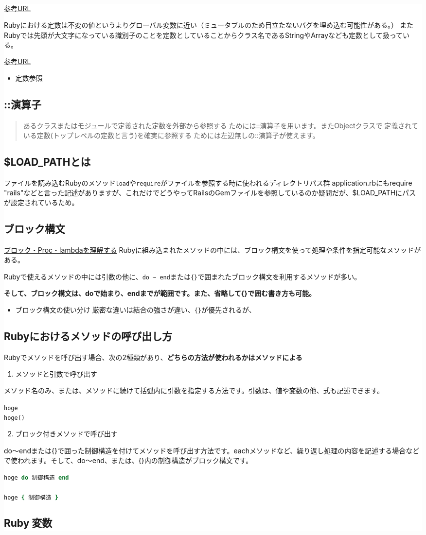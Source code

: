 [参考URL](https://yulii.github.io/ruby-freeze-method-20150922.html)

Rubyにおける定数は不変の値というよりグローバル変数に近い（ミュータブルのため目立たないバグを埋め込む可能性がある。）
またRubyでは先頭が大文字になっている識別子のことを定数としていることからクラス名であるStringやArrayなども定数として扱っている。

[参考URL](https://qiita.com/fursich/items/a1b742795cf10eebc73f)

- 定数参照
## ::演算子
>あるクラスまたはモジュールで定義された定数を外部から参照する ためには::演算子を用います。またObjectクラスで 定義されている定数(トップレベルの定数と言う)を確実に参照する ためには左辺無しの::演算子が使えます。

## $LOAD_PATHとは

ファイルを読み込むRubyのメソッド`load`や`require`がファイルを参照する時に使われるディレクトリパス群
application.rbにもrequire "rails"などと言った記述がありますが、これだけでどうやってRailsのGemファイルを参照しているのか疑問だが、$LOAD_PATHにパスが設定されているため。

## ブロック構文
[ブロック・Proc・lambdaを理解する](https://qiita.com/k-penguin-sato/items/7f98335ef631ea5ce7ad)
Rubyに組み込まれたメソッドの中には、ブロック構文を使って処理や条件を指定可能なメソッドがある。

Rubyで使えるメソッドの中には引数の他に、`do ~ end`または`{}`で囲まれたブロック構文を利用するメソッドが多い。

**そして、ブロック構文は、doで始まり、endまでが範囲です。また、省略して{}で囲む書き方も可能。**

- ブロック構文の使い分け
厳密な違いは結合の強さが違い、`{}`が優先されるが、

## Rubyにおけるメソッドの呼び出し方

Rubyでメソッドを呼び出す場合、次の2種類があり、**どちらの方法が使われるかはメソッドによる**

1. メソッドと引数で呼び出す

メソッド名のみ、または、メソッドに続けて括弧内に引数を指定する方法です。引数は、値や変数の他、式も記述できます。

```ruby
hoge
hoge()
```

2. ブロック付きメソッドで呼び出す

do～endまたは{}で囲った制御構造を付けてメソッドを呼び出す方法です。eachメソッドなど、繰り返し処理の内容を記述する場合などで使われます。そして、do～end、または、{}内の制御構造がブロック構文です。

```ruby
hoge do 制御構造 end

hoge { 制御構造 }
```

## Ruby 変数
